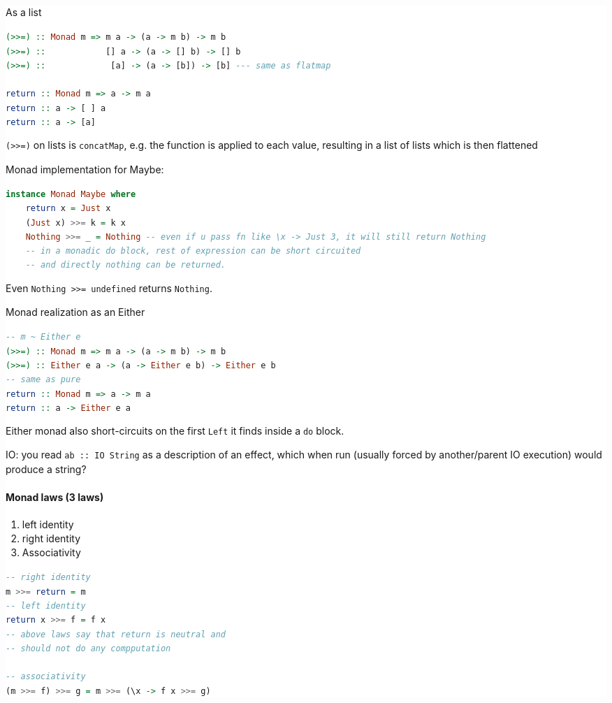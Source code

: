 As a list
```hs
(>>=) :: Monad m => m a -> (a -> m b) -> m b
(>>=) ::            [] a -> (a -> [] b) -> [] b
(>>=) ::             [a] -> (a -> [b]) -> [b] --- same as flatmap

return :: Monad m => a -> m a
return :: a -> [ ] a
return :: a -> [a]
```
`(>>=)` on lists is `concatMap`, e.g. the function is applied to each value, resulting in a list of lists which is then flattened

Monad implementation for Maybe:
```hs
instance Monad Maybe where
    return x = Just x
    (Just x) >>= k = k x
    Nothing >>= _ = Nothing -- even if u pass fn like \x -> Just 3, it will still return Nothing
    -- in a monadic do block, rest of expression can be short circuited
    -- and directly nothing can be returned.
```

Even `Nothing >>= undefined` returns `Nothing`.

Monad realization as an Either
```hs
-- m ~ Either e
(>>=) :: Monad m => m a -> (a -> m b) -> m b
(>>=) :: Either e a -> (a -> Either e b) -> Either e b
-- same as pure
return :: Monad m => a -> m a
return :: a -> Either e a
```

Either monad also short-circuits on the first
`Left` it finds inside a `do` block.

IO:
you read `ab :: IO String` as a description of an effect, which when run (usually forced by another/parent IO execution) would produce a string?

#### Monad laws (3 laws)
1. left identity
2. right identity
3. Associativity

```hs
-- right identity
m >>= return = m
-- left identity
return x >>= f = f x
-- above laws say that return is neutral and
-- should not do any compputation

-- associativity
(m >>= f) >>= g = m >>= (\x -> f x >>= g)
```
